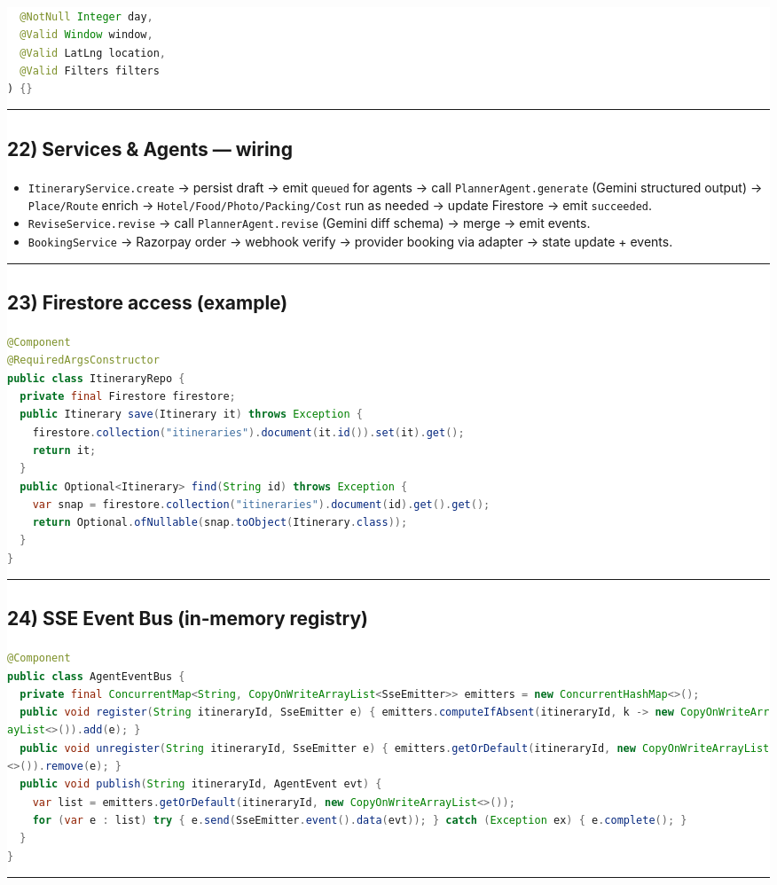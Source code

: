 ```java
  @NotNull Integer day,
  @Valid Window window,
  @Valid LatLng location,
  @Valid Filters filters
) {}
```

---

## 22) Services & Agents — wiring

* `ItineraryService.create` → persist draft → emit `queued` for agents → call `PlannerAgent.generate` (Gemini structured output) → `Place/Route` enrich → `Hotel/Food/Photo/Packing/Cost` run as needed → update Firestore → emit `succeeded`.
* `ReviseService.revise` → call `PlannerAgent.revise` (Gemini diff schema) → merge → emit events.
* `BookingService` → Razorpay order → webhook verify → provider booking via adapter → state update + events.

---

## 23) Firestore access (example)

```java
@Component
@RequiredArgsConstructor
public class ItineraryRepo {
  private final Firestore firestore;
  public Itinerary save(Itinerary it) throws Exception {
    firestore.collection("itineraries").document(it.id()).set(it).get();
    return it;
  }
  public Optional<Itinerary> find(String id) throws Exception {
    var snap = firestore.collection("itineraries").document(id).get().get();
    return Optional.ofNullable(snap.toObject(Itinerary.class));
  }
}
```

---

## 24) SSE Event Bus (in‑memory registry)

```java
@Component
public class AgentEventBus {
  private final ConcurrentMap<String, CopyOnWriteArrayList<SseEmitter>> emitters = new ConcurrentHashMap<>();
  public void register(String itineraryId, SseEmitter e) { emitters.computeIfAbsent(itineraryId, k -> new CopyOnWriteArrayList<>()).add(e); }
  public void unregister(String itineraryId, SseEmitter e) { emitters.getOrDefault(itineraryId, new CopyOnWriteArrayList<>()).remove(e); }
  public void publish(String itineraryId, AgentEvent evt) {
    var list = emitters.getOrDefault(itineraryId, new CopyOnWriteArrayList<>());
    for (var e : list) try { e.send(SseEmitter.event().data(evt)); } catch (Exception ex) { e.complete(); }
  }
}
```

---